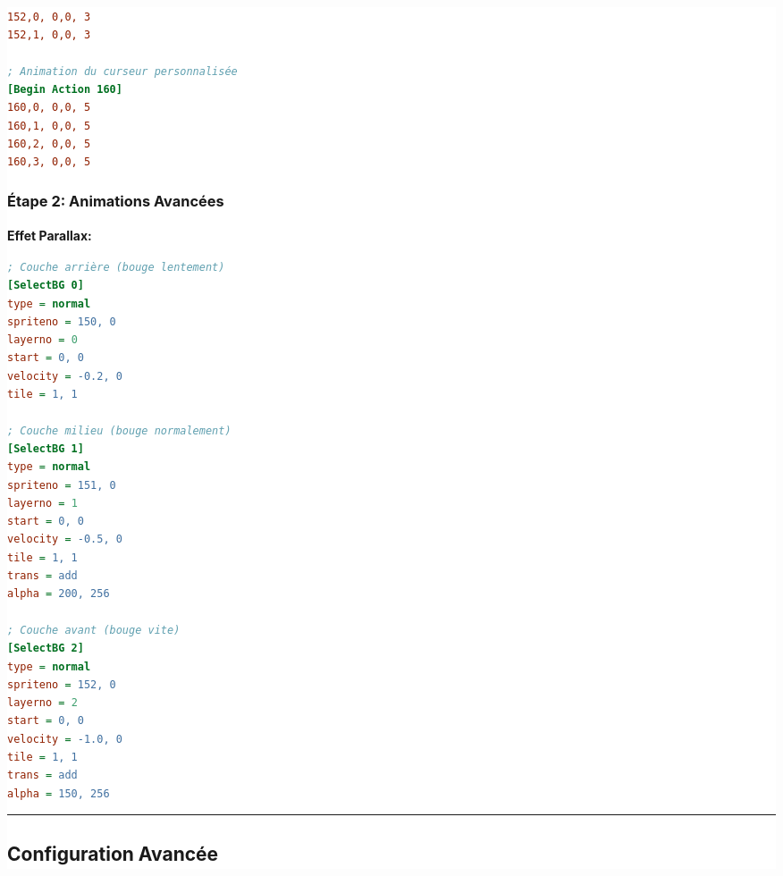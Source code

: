```ini
152,0, 0,0, 3
152,1, 0,0, 3

; Animation du curseur personnalisée
[Begin Action 160]
160,0, 0,0, 5
160,1, 0,0, 5
160,2, 0,0, 5
160,3, 0,0, 5
```

### Étape 2: Animations Avancées

**Effet Parallax:**

```ini
; Couche arrière (bouge lentement)
[SelectBG 0]
type = normal
spriteno = 150, 0
layerno = 0
start = 0, 0
velocity = -0.2, 0
tile = 1, 1

; Couche milieu (bouge normalement)
[SelectBG 1]
type = normal
spriteno = 151, 0
layerno = 1
start = 0, 0
velocity = -0.5, 0
tile = 1, 1
trans = add
alpha = 200, 256

; Couche avant (bouge vite)
[SelectBG 2]
type = normal
spriteno = 152, 0
layerno = 2
start = 0, 0
velocity = -1.0, 0
tile = 1, 1
trans = add
alpha = 150, 256
```

---

## Configuration Avancée
